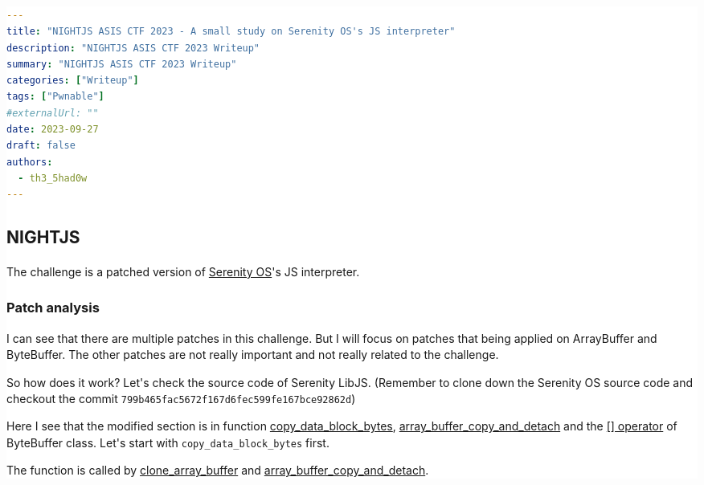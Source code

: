 ```yaml
---
title: "NIGHTJS ASIS CTF 2023 - A small study on Serenity OS's JS interpreter"
description: "NIGHTJS ASIS CTF 2023 Writeup"
summary: "NIGHTJS ASIS CTF 2023 Writeup"
categories: ["Writeup"]
tags: ["Pwnable"]
#externalUrl: ""
date: 2023-09-27
draft: false
authors:
  - th3_5had0w
---
```


## NIGHTJS

The challenge is a patched version of [Serenity OS](https://github.com/SerenityOS/serenity)'s JS interpreter.

### Patch analysis

I can see that there are multiple patches in this challenge. But I will focus on patches that being applied on ArrayBuffer and ByteBuffer. The other patches are not really important and not really related to the challenge.

So how does it work? Let's check the source code of Serenity LibJS. (Remember to clone down the Serenity OS source code and checkout the commit `799b465fac5672f167d6fec599fe167bce92862d`)

Here I see that the modified section is in function [copy_data_block_bytes](https://github.com/SerenityOS/serenity/blob/master/Userland/Libraries/LibJS/Runtime/ArrayBuffer.cpp#L89), [array_buffer_copy_and_detach](https://github.com/SerenityOS/serenity/blob/master/Userland/Libraries/LibJS/Runtime/ArrayBuffer.cpp#L204) and the [[] operator](https://github.com/SerenityOS/serenity/blob/master/AK/ByteBuffer.h#L105) of ByteBuffer class. Let's start with `copy_data_block_bytes` first.

The function is called by [clone_array_buffer](https://github.com/SerenityOS/serenity/blob/master/Userland/Libraries/LibJS/Runtime/ArrayBuffer.cpp#L197) and [array_buffer_copy_and_detach](https://github.com/SerenityOS/serenity/blob/master/Userland/Libraries/LibJS/Runtime/ArrayBuffer.cpp#L241).
